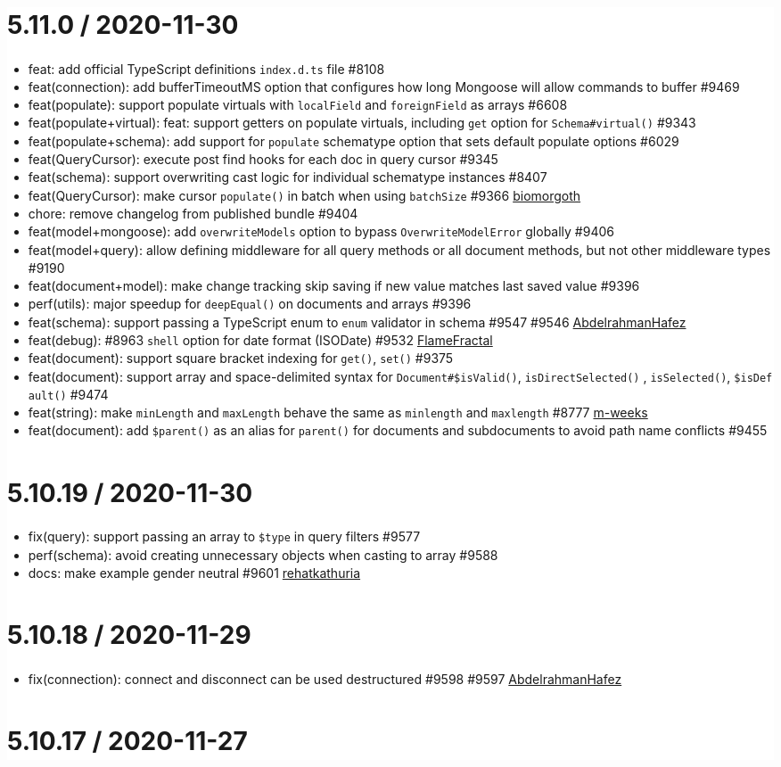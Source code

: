 5.11.0 / 2020-11-30
===================

* feat: add official TypeScript definitions `index.d.ts` file #8108
* feat(connection): add bufferTimeoutMS option that configures how long Mongoose will allow commands to buffer #9469
* feat(populate): support populate virtuals with `localField` and `foreignField` as arrays #6608
* feat(populate+virtual): feat: support getters on populate virtuals, including `get` option for `Schema#virtual()`
  #9343
* feat(populate+schema): add support for `populate` schematype option that sets default populate options #6029
* feat(QueryCursor): execute post find hooks for each doc in query cursor #9345
* feat(schema): support overwriting cast logic for individual schematype instances #8407
* feat(QueryCursor): make cursor `populate()` in batch when using `batchSize`
  #9366 [biomorgoth](https://github.com/biomorgoth)
* chore: remove changelog from published bundle #9404
* feat(model+mongoose): add `overwriteModels` option to bypass `OverwriteModelError` globally #9406
* feat(model+query): allow defining middleware for all query methods or all document methods, but not other middleware
  types #9190
* feat(document+model): make change tracking skip saving if new value matches last saved value #9396
* perf(utils): major speedup for `deepEqual()` on documents and arrays #9396
* feat(schema): support passing a TypeScript enum to `enum` validator in schema #9547
  #9546 [AbdelrahmanHafez](https://github.com/AbdelrahmanHafez)
* feat(debug): #8963 `shell` option for date format (ISODate) #9532 [FlameFractal](https://github.com/FlameFractal)
* feat(document): support square bracket indexing for `get()`, `set()` #9375
* feat(document): support array and space-delimited syntax for `Document#$isValid()`, `isDirectSelected()`
  , `isSelected()`, `$isDefault()` #9474
* feat(string): make `minLength` and `maxLength` behave the same as `minlength` and `maxlength`
  #8777 [m-weeks](https://github.com/m-weeks)
* feat(document): add `$parent()` as an alias for `parent()` for documents and subdocuments to avoid path name conflicts
  #9455

5.10.19 / 2020-11-30
====================

* fix(query): support passing an array to `$type` in query filters #9577
* perf(schema): avoid creating unnecessary objects when casting to array #9588
* docs: make example gender neutral #9601 [rehatkathuria](https://github.com/rehatkathuria)

5.10.18 / 2020-11-29
====================

* fix(connection): connect and disconnect can be used destructured #9598
  #9597 [AbdelrahmanHafez](https://github.com/AbdelrahmanHafez)

5.10.17 / 2020-11-27
====================
